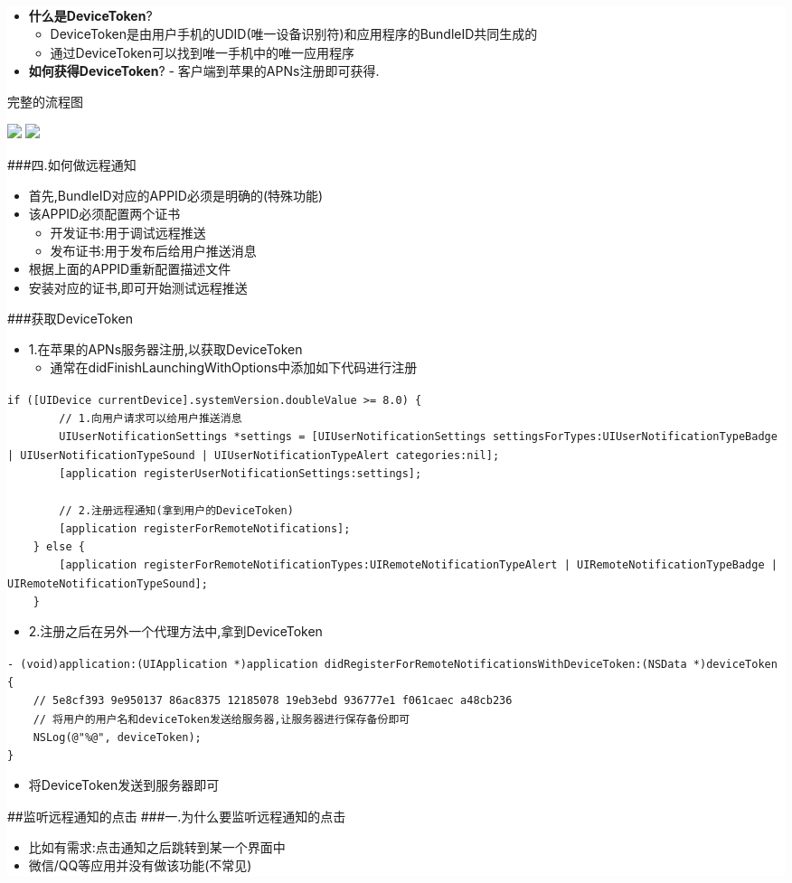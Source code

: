 - **什么是DeviceToken**?
	- DeviceToken是由用户手机的UDID(唯一设备识别符)和应用程序的BundleID共同生成的
    - 通过DeviceToken可以找到唯一手机中的唯一应用程序
- **如何获得DeviceToken**?
        - 客户端到苹果的APNs注册即可获得.

完整的流程图

![](https://dn-zhunjiee.qbox.me/Snip20151101_5.png)
![](https://dn-zhunjiee.qbox.me/Snip20151101_15.png)

###四.如何做远程通知
- 首先,BundleID对应的APPID必须是明确的(特殊功能)
- 该APPID必须配置两个证书
	- 开发证书:用于调试远程推送
    - 发布证书:用于发布后给用户推送消息
- 根据上面的APPID重新配置描述文件
- 安装对应的证书,即可开始测试远程推送



###获取DeviceToken
- 1.在苹果的APNs服务器注册,以获取DeviceToken
    - 通常在didFinishLaunchingWithOptions中添加如下代码进行注册

```
if ([UIDevice currentDevice].systemVersion.doubleValue >= 8.0) {
        // 1.向用户请求可以给用户推送消息
        UIUserNotificationSettings *settings = [UIUserNotificationSettings settingsForTypes:UIUserNotificationTypeBadge | UIUserNotificationTypeSound | UIUserNotificationTypeAlert categories:nil];
        [application registerUserNotificationSettings:settings];

        // 2.注册远程通知(拿到用户的DeviceToken)
        [application registerForRemoteNotifications];
    } else {
        [application registerForRemoteNotificationTypes:UIRemoteNotificationTypeAlert | UIRemoteNotificationTypeBadge | UIRemoteNotificationTypeSound];
    }
```
- 2.注册之后在另外一个代理方法中,拿到DeviceToken

```
- (void)application:(UIApplication *)application didRegisterForRemoteNotificationsWithDeviceToken:(NSData *)deviceToken
{
    // 5e8cf393 9e950137 86ac8375 12185078 19eb3ebd 936777e1 f061caec a48cb236
    // 将用户的用户名和deviceToken发送给服务器,让服务器进行保存备份即可
    NSLog(@"%@", deviceToken);
}
```
- 将DeviceToken发送到服务器即可

##监听远程通知的点击
###一.为什么要监听远程通知的点击
- 比如有需求:点击通知之后跳转到某一个界面中
- 微信/QQ等应用并没有做该功能(不常见)
